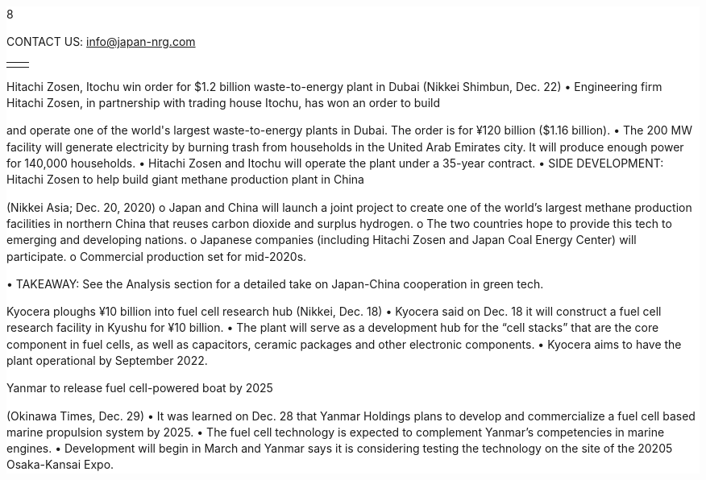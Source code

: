 8


CONTACT US: info@japan-nrg.com

|  |  |
| --- | --- |
|  |  |

Hitachi Zosen, Itochu win order for $1.2 billion waste-to-energy plant in Dubai
(Nikkei Shimbun, Dec. 22)
•  Engineering firm Hitachi Zosen, in partnership with trading house Itochu, has won an order to build

and operate one of the world's largest waste-to-energy plants in Dubai. The order is for ¥120
billion ($1.16 billion).
•  The 200 MW facility will generate electricity by burning trash from households in the United Arab
Emirates city. It will produce enough power for 140,000 households.
•  Hitachi Zosen and Itochu will operate the plant under a 35-year contract.
•  SIDE DEVELOPMENT:
Hitachi Zosen to help build giant methane production plant in China

(Nikkei Asia; Dec. 20, 2020)
o  Japan and China will launch a joint project to create one of the world’s largest methane
production facilities in northern China that reuses carbon dioxide and surplus hydrogen.
o  The two countries hope to provide this tech to emerging and developing nations.
o  Japanese companies (including Hitachi Zosen and Japan Coal Energy Center) will
participate.
o  Commercial production set for mid-2020s.

• TAKEAWAY: See the Analysis section for a detailed take on Japan-China cooperation in green tech.



Kyocera ploughs ¥10 billion into fuel cell research hub
(Nikkei, Dec. 18)
•  Kyocera said on Dec. 18 it will construct a fuel cell research facility in Kyushu for ¥10 billion.
•  The plant will serve as a development hub for the “cell stacks” that are the core component in fuel
cells, as well as capacitors, ceramic packages and other electronic components.
•  Kyocera aims to have the plant operational by September 2022.




Yanmar to release fuel cell-powered boat by 2025

(Okinawa Times, Dec. 29)
•  It was learned on Dec. 28 that Yanmar Holdings plans to develop and commercialize a fuel cell
based marine propulsion system by 2025.
•  The fuel cell technology is expected to complement Yanmar’s competencies in marine engines.
•  Development will begin in March and Yanmar says it is considering testing the technology on the
site of the 20205 Osaka-Kansai Expo.



